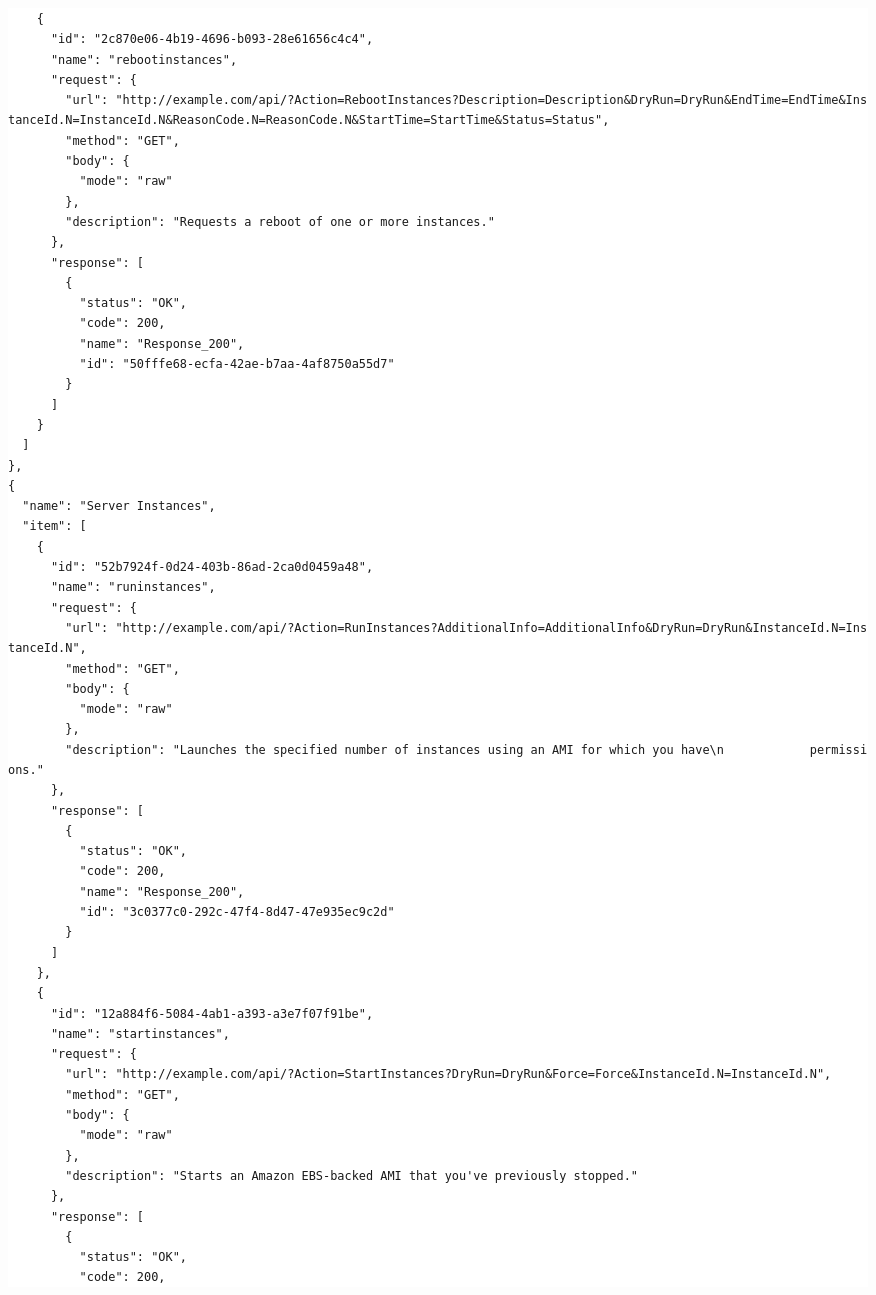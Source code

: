         {
          "id": "2c870e06-4b19-4696-b093-28e61656c4c4",
          "name": "rebootinstances",
          "request": {
            "url": "http://example.com/api/?Action=RebootInstances?Description=Description&DryRun=DryRun&EndTime=EndTime&InstanceId.N=InstanceId.N&ReasonCode.N=ReasonCode.N&StartTime=StartTime&Status=Status",
            "method": "GET",
            "body": {
              "mode": "raw"
            },
            "description": "Requests a reboot of one or more instances."
          },
          "response": [
            {
              "status": "OK",
              "code": 200,
              "name": "Response_200",
              "id": "50fffe68-ecfa-42ae-b7aa-4af8750a55d7"
            }
          ]
        }
      ]
    },
    {
      "name": "Server Instances",
      "item": [
        {
          "id": "52b7924f-0d24-403b-86ad-2ca0d0459a48",
          "name": "runinstances",
          "request": {
            "url": "http://example.com/api/?Action=RunInstances?AdditionalInfo=AdditionalInfo&DryRun=DryRun&InstanceId.N=InstanceId.N",
            "method": "GET",
            "body": {
              "mode": "raw"
            },
            "description": "Launches the specified number of instances using an AMI for which you have\n            permissions."
          },
          "response": [
            {
              "status": "OK",
              "code": 200,
              "name": "Response_200",
              "id": "3c0377c0-292c-47f4-8d47-47e935ec9c2d"
            }
          ]
        },
        {
          "id": "12a884f6-5084-4ab1-a393-a3e7f07f91be",
          "name": "startinstances",
          "request": {
            "url": "http://example.com/api/?Action=StartInstances?DryRun=DryRun&Force=Force&InstanceId.N=InstanceId.N",
            "method": "GET",
            "body": {
              "mode": "raw"
            },
            "description": "Starts an Amazon EBS-backed AMI that you've previously stopped."
          },
          "response": [
            {
              "status": "OK",
              "code": 200,